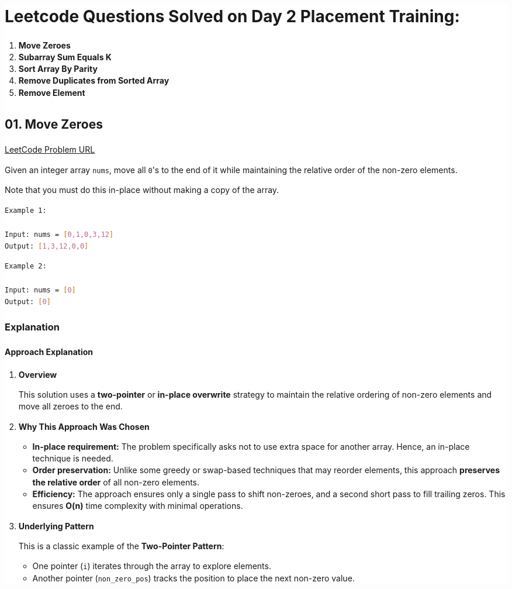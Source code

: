 # Leetcode Questions Solved on Day 2 Placement Training:

1. **Move Zeroes**
2. **Subarray Sum Equals K**
3. **Sort Array By Parity**
4. **Remove Duplicates from Sorted Array**
5. **Remove Element**

## 01. Move Zeroes

[LeetCode Problem URL](https://leetcode.com/problems/move-zeroes/)

Given an integer array `nums`, move all `0`'s to the end of it while maintaining the relative order of the non-zero elements.

Note that you must do this in-place without making a copy of the array.

```bash
Example 1:

Input: nums = [0,1,0,3,12]
Output: [1,3,12,0,0]
```

```bash
Example 2:

Input: nums = [0]
Output: [0]
```

### Explanation

#### Approach Explanation

1. **Overview**

   This solution uses a **two-pointer** or **in-place overwrite** strategy to maintain the relative ordering of non-zero elements and move all zeroes to the end.

2. **Why This Approach Was Chosen**

   - **In-place requirement:** The problem specifically asks not to use extra space for another array. Hence, an in-place technique is needed.
   - **Order preservation:** Unlike some greedy or swap-based techniques that may reorder elements, this approach **preserves the relative order** of all non-zero elements.
   - **Efficiency:** The approach ensures only a single pass to shift non-zeroes, and a second short pass to fill trailing zeros. This ensures **O(n)** time complexity with minimal operations.

3. **Underlying Pattern**

   This is a classic example of the **Two-Pointer Pattern**:

   - One pointer (`i`) iterates through the array to explore elements.
   - Another pointer (`non_zero_pos`) tracks the position to place the next non-zero value.
